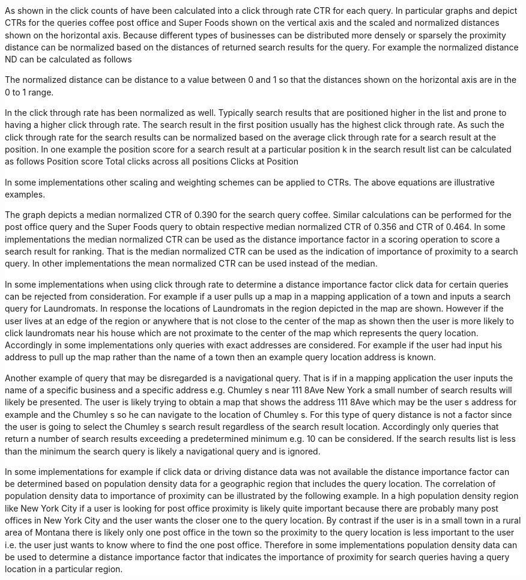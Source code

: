 As shown in the click counts of have been calculated into a click through rate CTR for each query. In particular graphs and depict CTRs for the queries coffee post office and Super Foods shown on the vertical axis and the scaled and normalized distances shown on the horizontal axis. Because different types of businesses can be distributed more densely or sparsely the proximity distance can be normalized based on the distances of returned search results for the query. For example the normalized distance ND can be calculated as follows 

The normalized distance can be distance to a value between 0 and 1 so that the distances shown on the horizontal axis are in the 0 to 1 range.

In the click through rate has been normalized as well. Typically search results that are positioned higher in the list and prone to having a higher click through rate. The search result in the first position usually has the highest click through rate. As such the click through rate for the search results can be normalized based on the average click through rate for a search result at the position. In one example the position score for a search result at a particular position k in the search result list can be calculated as follows Position score Total clicks across all positions Clicks at Position 

In some implementations other scaling and weighting schemes can be applied to CTRs. The above equations are illustrative examples.

The graph depicts a median normalized CTR of 0.390 for the search query coffee. Similar calculations can be performed for the post office query and the Super Foods query to obtain respective median normalized CTR of 0.356 and CTR of 0.464. In some implementations the median normalized CTR can be used as the distance importance factor in a scoring operation to score a search result for ranking. That is the median normalized CTR can be used as the indication of importance of proximity to a search query. In other implementations the mean normalized CTR can be used instead of the median.

In some implementations when using click through rate to determine a distance importance factor click data for certain queries can be rejected from consideration. For example if a user pulls up a map in a mapping application of a town and inputs a search query for Laundromats. In response the locations of Laundromats in the region depicted in the map are shown. However if the user lives at an edge of the region or anywhere that is not close to the center of the map as shown then the user is more likely to click laundromats near his house which are not proximate to the center of the map which represents the query location. Accordingly in some implementations only queries with exact addresses are considered. For example if the user had input his address to pull up the map rather than the name of a town then an example query location address is known.

Another example of query that may be disregarded is a navigational query. That is if in a mapping application the user inputs the name of a specific business and a specific address e.g. Chumley s near 111 8Ave New York a small number of search results will likely be presented. The user is likely trying to obtain a map that shows the address 111 8Ave which may be the user s address for example and the Chumley s so he can navigate to the location of Chumley s. For this type of query distance is not a factor since the user is going to select the Chumley s search result regardless of the search result location. Accordingly only queries that return a number of search results exceeding a predetermined minimum e.g. 10 can be considered. If the search results list is less than the minimum the search query is likely a navigational query and is ignored.

In some implementations for example if click data or driving distance data was not available the distance importance factor can be determined based on population density data for a geographic region that includes the query location. The correlation of population density data to importance of proximity can be illustrated by the following example. In a high population density region like New York City if a user is looking for post office proximity is likely quite important because there are probably many post offices in New York City and the user wants the closer one to the query location. By contrast if the user is in a small town in a rural area of Montana there is likely only one post office in the town so the proximity to the query location is less important to the user i.e. the user just wants to know where to find the one post office. Therefore in some implementations population density data can be used to determine a distance importance factor that indicates the importance of proximity for search queries having a query location in a particular region.
